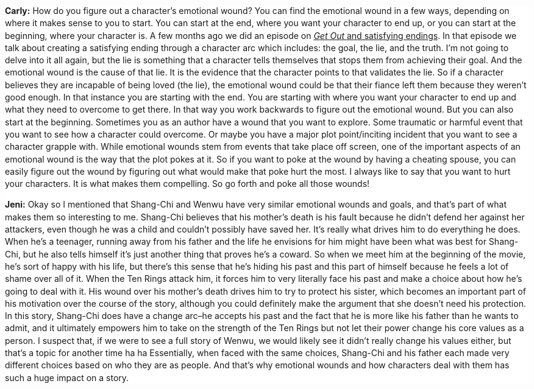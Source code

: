 **Carly:** How do you figure out a character’s emotional wound? You can find the emotional wound in a few ways, depending on where it makes sense to you to start. You can start at the end, where you want your character to end up, or you can start at the beginning, where your character is. A few months ago we did an episode on [_Get Out_ and satisfying endings](https://www.storychatradio.com/get-out-satisfying-endings). In that episode we talk about creating a satisfying ending through a character arc which includes: the goal, the lie, and the truth. I’m not going to delve into it all again, but the lie is something that a character tells themselves that stops them from achieving their goal. And the emotional wound is the cause of that lie. It is the evidence that the character points to that validates the lie. So if a character believes they are incapable of being loved (the lie), the emotional wound could be that their fiance left them because they weren’t good enough. In that instance you are starting with the end. You are starting with where you want your character to end up and what they need to overcome to get there. In that way you work backwards to figure out the emotional wound. But you can also start at the beginning. Sometimes you as an author have a wound that you want to explore. Some traumatic or harmful event that you want to see how a character could overcome. Or maybe you have a major plot point/inciting incident that you want to see a character grapple with. While emotional wounds stem from events that take place off screen, one of the important aspects of an emotional wound is the way that the plot pokes at it. So if you want to poke at the wound by having a cheating spouse, you can easily figure out the wound by figuring out what would make that poke hurt the most. I always like to say that you want to hurt your characters. It is what makes them compelling. So go forth and poke all those wounds!

**Jeni:** Okay so I mentioned that Shang-Chi and Wenwu have very similar emotional wounds and goals, and that’s part of what makes them so interesting to me. Shang-Chi believes that his mother’s death is his fault because he didn’t defend her against her attackers, even though he was a child and couldn’t possibly have saved her. It’s really what drives him to do everything he does. When he’s a teenager, running away from his father and the life he envisions for him might have been what was best for Shang-Chi, but he also tells himself it’s just another thing that proves he’s a coward. So when we meet him at the beginning of the movie, he’s sort of happy with his life, but there’s this sense that he’s hiding his past and this part of himself because he feels a lot of shame over all of it. When the Ten Rings attack him, it forces him to very literally face his past and make a choice about how he’s going to deal with it. His wound over his mother’s death drives him to try to protect his sister, which becomes an important part of his motivation over the course of the story, although you could definitely make the argument that she doesn’t need his protection. In this story, Shang-Chi does have a change arc–he accepts his past and the fact that he is more like his father than he wants to admit, and it ultimately empowers him to take on the strength of the Ten Rings but not let their power change his core values as a person. I suspect that, if we were to see a full story of Wenwu, we would likely see it didn’t really change his values either, but that’s a topic for another time ha ha Essentially, when faced with the same choices, Shang-Chi and his father each made very different choices based on who they are as people. And that’s why emotional wounds and how characters deal with them has such a huge impact on a story.  
 